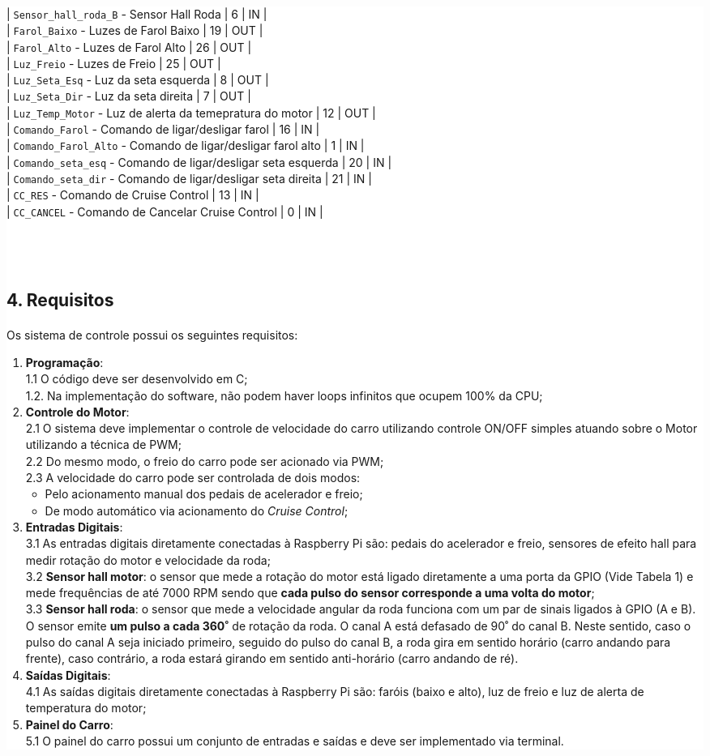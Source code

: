 | `Sensor_hall_roda_B`  - Sensor Hall Roda            | 6 | IN  |  
| `Farol_Baixo` - Luzes de Farol Baixo              | 19 | OUT |  
| `Farol_Alto` - Luzes de Farol Alto                | 26 | OUT |  
| `Luz_Freio` - Luzes de Freio                      | 25 | OUT |  
| `Luz_Seta_Esq` - Luz da seta esquerda             |  8 | OUT |  
| `Luz_Seta_Dir` - Luz da seta direita              |  7 | OUT |  
| `Luz_Temp_Motor` - Luz de alerta da temepratura do motor  | 12 | OUT |  
| `Comando_Farol` - Comando de ligar/desligar farol  | 16 | IN |  
| `Comando_Farol_Alto` - Comando de ligar/desligar farol alto  | 1 | IN |  
| `Comando_seta_esq` - Comando de ligar/desligar seta esquerda  | 20 | IN |  
| `Comando_seta_dir` - Comando de ligar/desligar seta direita  | 21 | IN |  
| `CC_RES` - Comando de Cruise Control  | 13 | IN |  
| `CC_CANCEL` - Comando de Cancelar Cruise Control  | 0 | IN |  

<br>
<br>



## 4. Requisitos

Os sistema de controle possui os seguintes requisitos:
1. **Programação**:   
   1.1 O código deve ser desenvolvido em C;  
   1.2. Na implementação do software, não podem haver loops infinitos que ocupem 100% da CPU;  
2. **Controle do Motor**:  
   2.1 O sistema deve implementar o controle de velocidade do carro utilizando controle ON/OFF simples atuando sobre o Motor utilizando a técnica de PWM;  
   2.2 Do mesmo modo, o freio do carro pode ser acionado via PWM;  
   2.3 A velocidade do carro pode ser controlada de dois modos:  
      - Pelo acionamento manual dos pedais de acelerador e freio;  
      - De modo automático via acionamento do *Cruise Control*;  
3. **Entradas Digitais**:  
   3.1 As entradas digitais diretamente conectadas à Raspberry Pi são: pedais do acelerador e freio, sensores de efeito hall para medir rotação do motor e velocidade da roda;  
   3.2 **Sensor hall motor**: o sensor que mede a rotação do motor está ligado diretamente a uma porta da GPIO (Vide Tabela 1) e mede frequências de até 7000 RPM sendo que **cada pulso do sensor corresponde a uma volta do motor**;  
   3.3 **Sensor hall roda**: o sensor que mede a velocidade angular da roda funciona com um par de sinais ligados à GPIO (A e B). O sensor emite **um pulso a cada 360˚** de rotação da roda. O canal A está defasado de 90˚ do canal B. Neste sentido, caso o pulso do canal A seja iniciado primeiro, seguido do pulso do canal B, a roda gira em sentido horário (carro andando para frente), caso contrário, a roda estará girando em sentido anti-horário (carro andando de ré).  
4. **Saídas Digitais**:  
   4.1 As saídas digitais diretamente conectadas à Raspberry Pi são: faróis (baixo e alto), luz de freio e luz de alerta de temperatura do motor;    
5. **Painel do Carro**:  
   5.1 O painel do carro possui um conjunto de entradas e saídas e deve ser implementado via terminal.
   